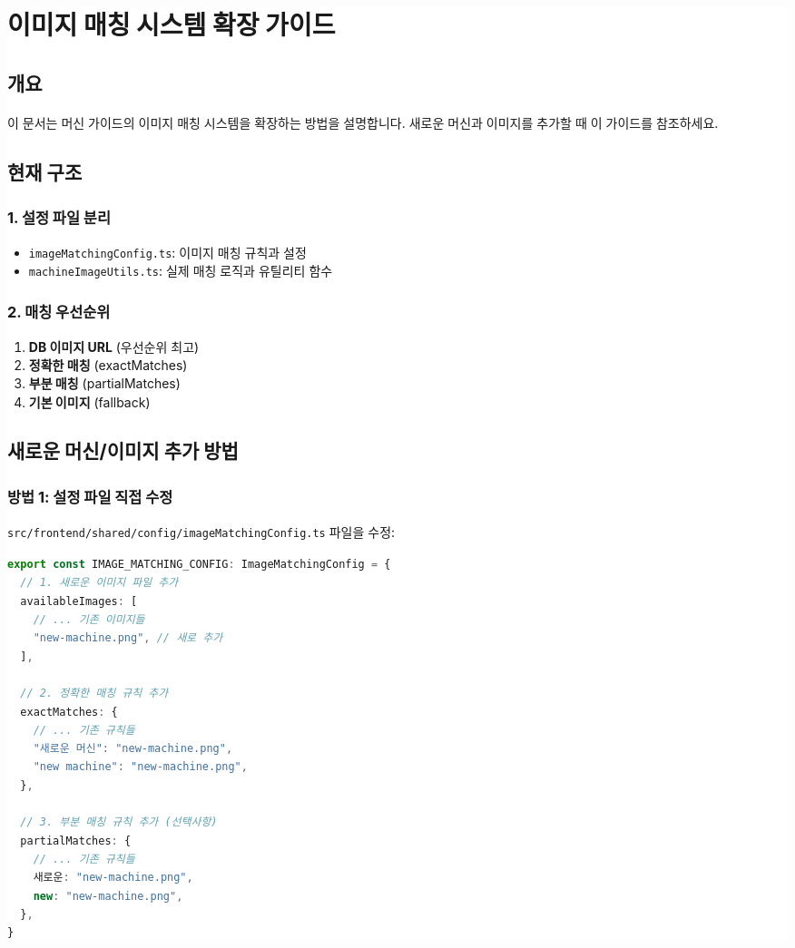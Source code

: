 # 이미지 매칭 시스템 확장 가이드

## 개요

이 문서는 머신 가이드의 이미지 매칭 시스템을 확장하는 방법을 설명합니다. 새로운 머신과 이미지를 추가할 때 이 가이드를 참조하세요.

## 현재 구조

### 1. 설정 파일 분리

- `imageMatchingConfig.ts`: 이미지 매칭 규칙과 설정
- `machineImageUtils.ts`: 실제 매칭 로직과 유틸리티 함수

### 2. 매칭 우선순위

1. **DB 이미지 URL** (우선순위 최고)
2. **정확한 매칭** (exactMatches)
3. **부분 매칭** (partialMatches)
4. **기본 이미지** (fallback)

## 새로운 머신/이미지 추가 방법

### 방법 1: 설정 파일 직접 수정

`src/frontend/shared/config/imageMatchingConfig.ts` 파일을 수정:

```typescript
export const IMAGE_MATCHING_CONFIG: ImageMatchingConfig = {
  // 1. 새로운 이미지 파일 추가
  availableImages: [
    // ... 기존 이미지들
    "new-machine.png", // 새로 추가
  ],

  // 2. 정확한 매칭 규칙 추가
  exactMatches: {
    // ... 기존 규칙들
    "새로운 머신": "new-machine.png",
    "new machine": "new-machine.png",
  },

  // 3. 부분 매칭 규칙 추가 (선택사항)
  partialMatches: {
    // ... 기존 규칙들
    새로운: "new-machine.png",
    new: "new-machine.png",
  },
}
```
